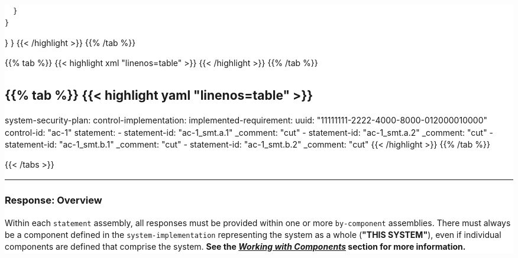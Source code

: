       }
    }
  }
}
{{< /highlight >}}
{{% /tab %}}

{{% tab %}}
{{< highlight xml "linenos=table" >}}
<system-security-plan>
    <!-- system-implementation -->
    <control-implementation>
        <!-- cut -->
        <implemented-requirement uuid="11111111-2222-4000-8000-012000010000" control-id="ac-1">
            <statement statement-id="ac-1_smt.a.1"><!-- cut --></statement>
            <statement statement-id="ac-1_smt.a.2"><!-- cut --></statement>
            <statement statement-id="ac-1_smt.b.1"><!-- cut --></statement>
            <statement statement-id="ac-1_smt.b.2"><!-- cut --></statement>
        </implemented-requirement>
    </control-implementation>
</system-security-plan>
{{< /highlight >}}
{{% /tab %}}

{{% tab %}}
{{< highlight yaml "linenos=table" >}}
---
system-security-plan:
  control-implementation:
    implemented-requirement:
      uuid: "11111111-2222-4000-8000-012000010000"
      control-id: "ac-1"
      statement:
        - statement-id: "ac-1_smt.a.1"
          _comment: "cut"
        - statement-id: "ac-1_smt.a.2"
          _comment: "cut"
        - statement-id: "ac-1_smt.b.1"
          _comment: "cut"
        - statement-id: "ac-1_smt.b.2"
          _comment: "cut"
{{< /highlight >}}
{{% /tab %}}

{{< /tabs >}}

---
### Response: Overview

Within each `statement` assembly, all responses must be provided within
one or more `by-component` assemblies. There must always be a component
defined in the `system-implementation` representing the system as a whole
(**"THIS SYSTEM"**), even if individual components are defined that
comprise the system. **See the [*Working with Components*](/documentation/ssp/7-generated-content/#working-with-components) section for more information.**

